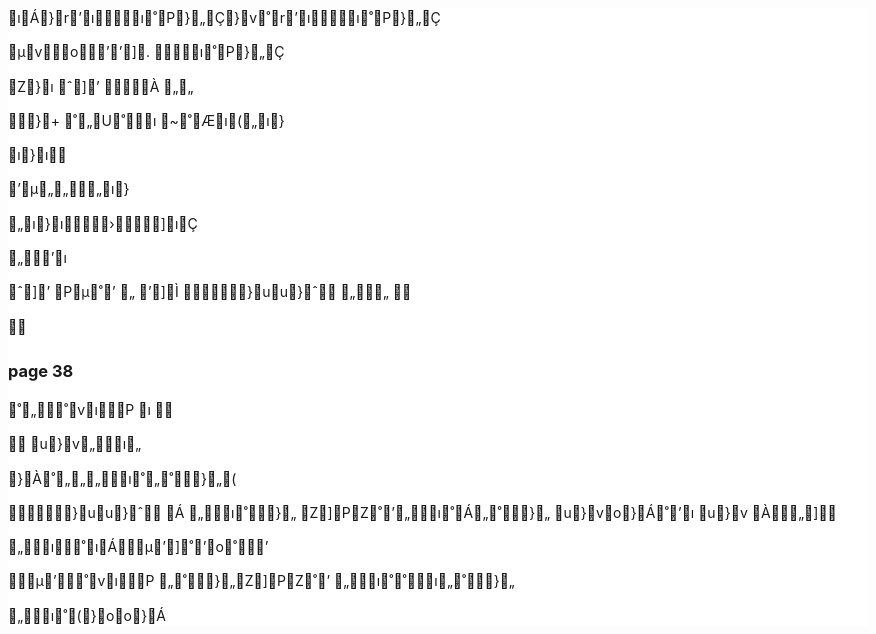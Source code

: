 ıÁ}r’ıı˚P}„Ç}v˚r’ıı˚P}„Ç

µvo’’].
ı˚P}„Ç

Z}ı
ˆ]’
À
„„

}+
˚„U˚ı
~˚Æı(„ı}

ı}ı

’µ„„„ı}

„ı}ı›]ıÇ

„’ı


 ˆ]’
 Pµ˚’ „ ’]Ì 
}uu}ˆ
„„





### page 38


˚„˚vıP
ı



u}v„ı„

}À˚„„„ı˚„˚}„(

}uu}ˆ
Á
„ı˚}„
Z]PZ˚’„ı˚Á„˚}„
u}vo}Á˚’ı
u}v À„]
 
„ı˚ıÁµ’]˚’o˚’

µ’˚vıP
„˚}„Z]PZ˚’
„ı˚˚ı„˚}„

„ı˚(}oo}Á

